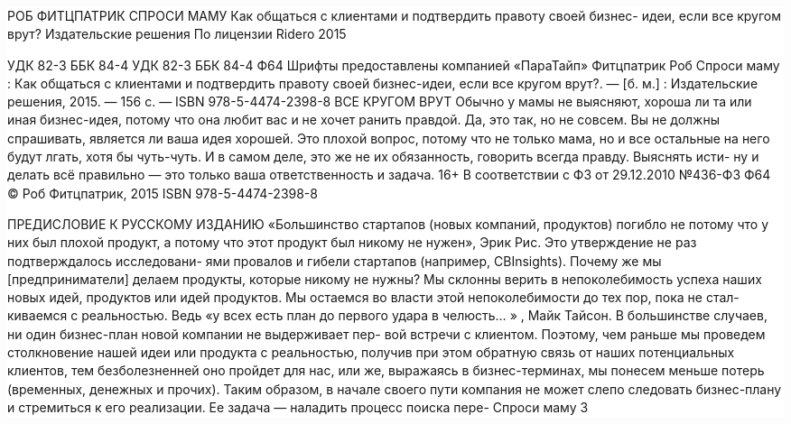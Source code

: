 


РОБ ФИТЦПАТРИК
СПРОСИ МАМУ
Как общаться с клиентами
и подтвердить правоту своей бизнес-
идеи, если все кругом врут?
Издательские решения
По лицензии Ridero
2015

УДК 82-3
ББК 84-4
УДК 82-3
ББК 84-4
Ф64
Шрифты предоставлены компанией «ПараТайп»
Фитцпатрик Роб
Спроси маму : Как общаться с клиентами и подтвердить правоту
своей бизнес-идеи, если все кругом врут?. — [б. м.] : Издательские
решения, 2015. — 156 с. — ISBN 978-5-4474-2398-8
ВСЕ КРУГОМ ВРУТ
Обычно у мамы не выясняют, хороша ли та или иная бизнес-идея, потому что она
любит вас и не хочет ранить правдой. Да, это так, но не совсем. Вы не должны
спрашивать, является ли ваша идея хорошей. Это плохой вопрос, потому что
не только мама, но и все остальные на него будут лгать, хотя бы чуть-чуть.
И в самом деле, это же не их обязанность, говорить всегда правду. Выяснять исти-
ну и делать всё правильно — это только ваша ответственность и задача.
16+ В соответствии с ФЗ от 29.12.2010 №436-ФЗ
Ф64
© Роб Фитцпатрик, 2015
ISBN 978-5-4474-2398-8

ПРЕДИСЛОВИЕ
К РУССКОМУ ИЗДАНИЮ
«Большинство стартапов (новых компаний, продуктов)
погибло не потому что у них был плохой продукт, а потому
что этот продукт был никому не нужен», Эрик Рис.
Это утверждение не раз подтверждалось исследовани-
ями провалов и гибели стартапов (например, CBInsights).
Почему же мы [предприниматели] делаем продукты,
которые никому не нужны?
Мы склонны верить в непоколебимость успеха наших
новых идей, продуктов или идей продуктов. Мы остаемся
во власти этой непоколебимости до тех пор, пока не стал-
киваемся с реальностью. Ведь «у всех есть план до первого
удара в челюсть… » , Майк Тайсон. В большинстве случаев,
ни один бизнес-план новой компании не выдерживает пер-
вой встречи с клиентом. Поэтому, чем раньше мы проведем
столкновение нашей идеи или продукта с реальностью,
получив при этом обратную связь от наших потенциальных
клиентов, тем безболезненней оно пройдет для нас,
или же, выражаясь в бизнес-терминах, мы понесем меньше
потерь (временных, денежных и прочих).
Таким
образом,
в
начале
своего
пути
компания
не может слепо следовать бизнес-плану и стремиться к его
реализации. Ее задача — наладить процесс поиска пере-
Спроси маму
3